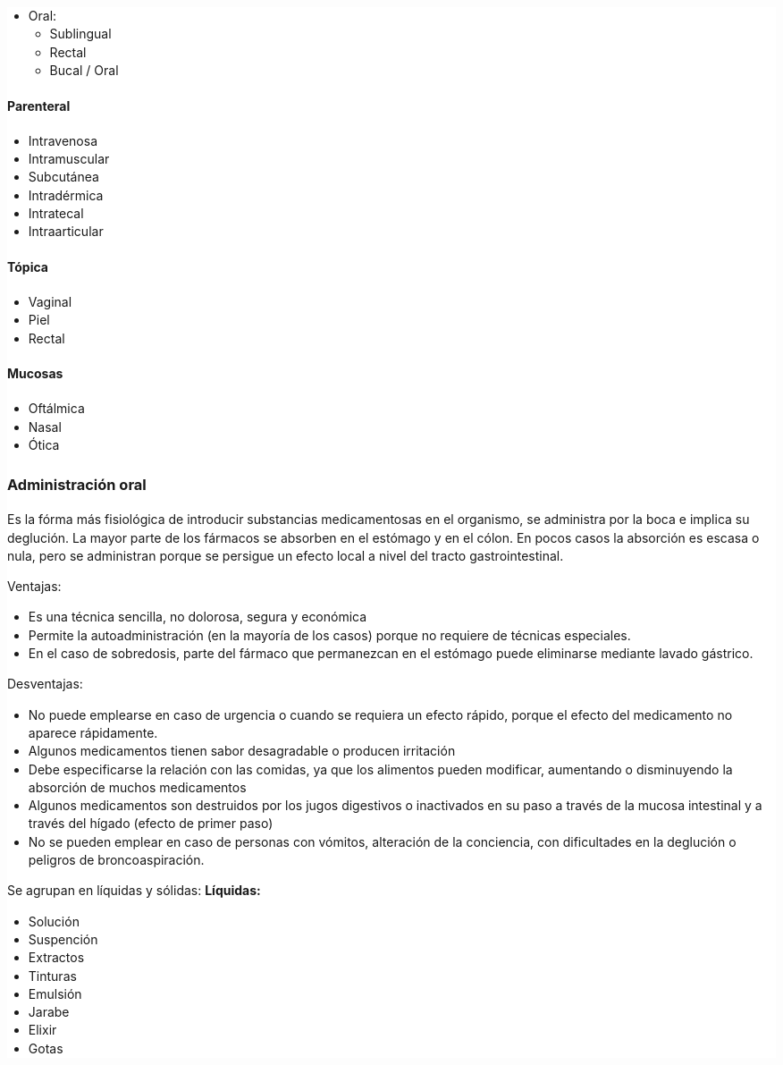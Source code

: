 
- Oral:
	- Sublingual
	- Rectal
	- Bucal / Oral

#### Parenteral
- Intravenosa
- Intramuscular
- Subcutánea
- Intradérmica
- Intratecal
- Intraarticular

#### Tópica
- Vaginal
- Piel
- Rectal

#### Mucosas
- Oftálmica
- Nasal
- Ótica

### Administración oral
Es la fórma más fisiológica de introducir substancias medicamentosas en el organismo, se administra por la boca e implica su deglución. La mayor parte de los fármacos se absorben en el estómago y en el cólon. En pocos casos la absorción es escasa o nula, pero se administran porque se persigue un efecto local a nivel del tracto gastrointestinal.

Ventajas:
- Es una técnica sencilla, no dolorosa, segura y económica
- Permite la autoadministración (en la mayoría de los casos) porque no requiere de técnicas especiales.
- En el caso de sobredosis, parte del fármaco que permanezcan en el estómago puede eliminarse mediante lavado gástrico.

Desventajas:
- No puede emplearse en caso de urgencia o cuando se requiera un efecto rápido, porque el efecto del medicamento no aparece rápidamente.
- Algunos medicamentos tienen sabor desagradable o producen irritación
- Debe especificarse la relación con las comidas, ya que los alimentos pueden modificar, aumentando o disminuyendo la absorción de muchos medicamentos
- Algunos medicamentos son destruidos por los jugos digestivos o inactivados en su paso a través de la mucosa intestinal y a través del hígado (efecto de primer paso)
- No se pueden emplear en caso de personas con vómitos, alteración de la conciencia, con dificultades en la deglución o peligros de broncoaspiración.

Se agrupan en líquidas y sólidas:
**Líquidas:** 
- Solución
- Suspención
- Extractos
- Tinturas
- Emulsión
- Jarabe
- Elixir
- Gotas
